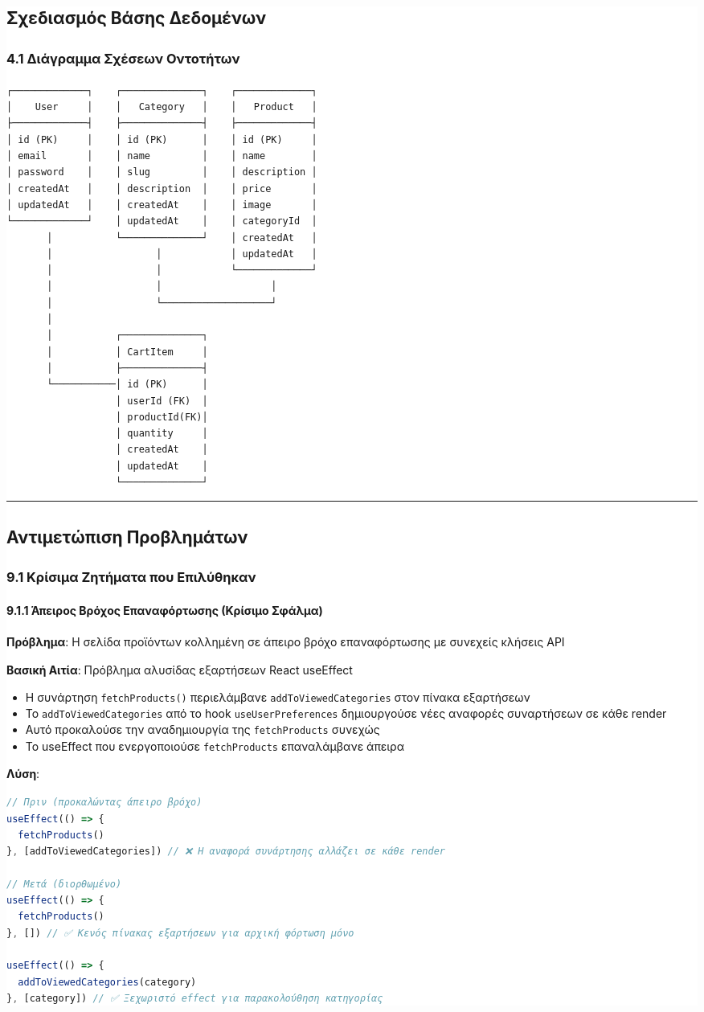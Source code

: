 
## Σχεδιασμός Βάσης Δεδομένων

### 4.1 Διάγραμμα Σχέσεων Οντοτήτων

```
┌─────────────┐    ┌──────────────┐    ┌─────────────┐
│    User     │    │   Category   │    │   Product   │
├─────────────┤    ├──────────────┤    ├─────────────┤
│ id (PK)     │    │ id (PK)      │    │ id (PK)     │
│ email       │    │ name         │    │ name        │
│ password    │    │ slug         │    │ description │
│ createdAt   │    │ description  │    │ price       │
│ updatedAt   │    │ createdAt    │    │ image       │
└─────────────┘    │ updatedAt    │    │ categoryId  │
       │           └──────────────┘    │ createdAt   │
       │                  │            │ updatedAt   │
       │                  │            └─────────────┘
       │                  │                   │
       │                  └───────────────────┘
       │
       │           ┌──────────────┐
       │           │ CartItem     │
       │           ├──────────────┤
       └───────────│ id (PK)      │
                   │ userId (FK)  │
                   │ productId(FK)│
                   │ quantity     │
                   │ createdAt    │
                   │ updatedAt    │
                   └──────────────┘
```

---

## Αντιμετώπιση Προβλημάτων

### 9.1 Κρίσιμα Ζητήματα που Επιλύθηκαν

#### 9.1.1 Άπειρος Βρόχος Επαναφόρτωσης (Κρίσιμο Σφάλμα)
**Πρόβλημα**: Η σελίδα προϊόντων κολλημένη σε άπειρο βρόχο επαναφόρτωσης με συνεχείς κλήσεις API

**Βασική Αιτία**: Πρόβλημα αλυσίδας εξαρτήσεων React useEffect
- Η συνάρτηση `fetchProducts()` περιελάμβανε `addToViewedCategories` στον πίνακα εξαρτήσεων
- Το `addToViewedCategories` από το hook `useUserPreferences` δημιουργούσε νέες αναφορές συναρτήσεων σε κάθε render
- Αυτό προκαλούσε την αναδημιουργία της `fetchProducts` συνεχώς
- Το useEffect που ενεργοποιούσε `fetchProducts` επαναλάμβανε άπειρα

**Λύση**:
```typescript
// Πριν (προκαλώντας άπειρο βρόχο)
useEffect(() => {
  fetchProducts()
}, [addToViewedCategories]) // ❌ Η αναφορά συνάρτησης αλλάζει σε κάθε render

// Μετά (διορθωμένο)
useEffect(() => {
  fetchProducts()
}, []) // ✅ Κενός πίνακας εξαρτήσεων για αρχική φόρτωση μόνο

useEffect(() => {
  addToViewedCategories(category)
}, [category]) // ✅ Ξεχωριστό effect για παρακολούθηση κατηγορίας
```